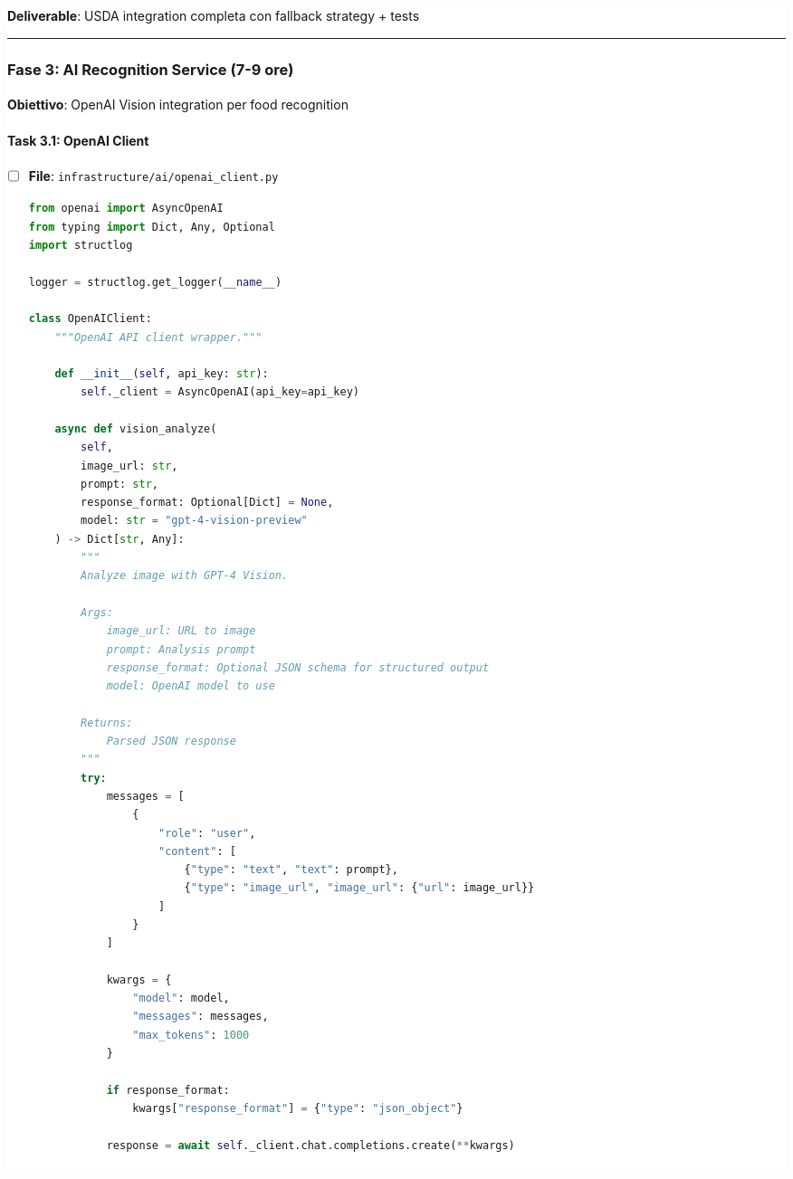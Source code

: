 **Deliverable**: USDA integration completa con fallback strategy + tests

---

### Fase 3: AI Recognition Service (7-9 ore)

**Obiettivo**: OpenAI Vision integration per food recognition

#### Task 3.1: OpenAI Client

- [ ] **File**: `infrastructure/ai/openai_client.py`
  ```python
  from openai import AsyncOpenAI
  from typing import Dict, Any, Optional
  import structlog
  
  logger = structlog.get_logger(__name__)
  
  class OpenAIClient:
      """OpenAI API client wrapper."""
      
      def __init__(self, api_key: str):
          self._client = AsyncOpenAI(api_key=api_key)
      
      async def vision_analyze(
          self,
          image_url: str,
          prompt: str,
          response_format: Optional[Dict] = None,
          model: str = "gpt-4-vision-preview"
      ) -> Dict[str, Any]:
          """
          Analyze image with GPT-4 Vision.
          
          Args:
              image_url: URL to image
              prompt: Analysis prompt
              response_format: Optional JSON schema for structured output
              model: OpenAI model to use
              
          Returns:
              Parsed JSON response
          """
          try:
              messages = [
                  {
                      "role": "user",
                      "content": [
                          {"type": "text", "text": prompt},
                          {"type": "image_url", "image_url": {"url": image_url}}
                      ]
                  }
              ]
              
              kwargs = {
                  "model": model,
                  "messages": messages,
                  "max_tokens": 1000
              }
              
              if response_format:
                  kwargs["response_format"] = {"type": "json_object"}
              
              response = await self._client.chat.completions.create(**kwargs)
              
  ```